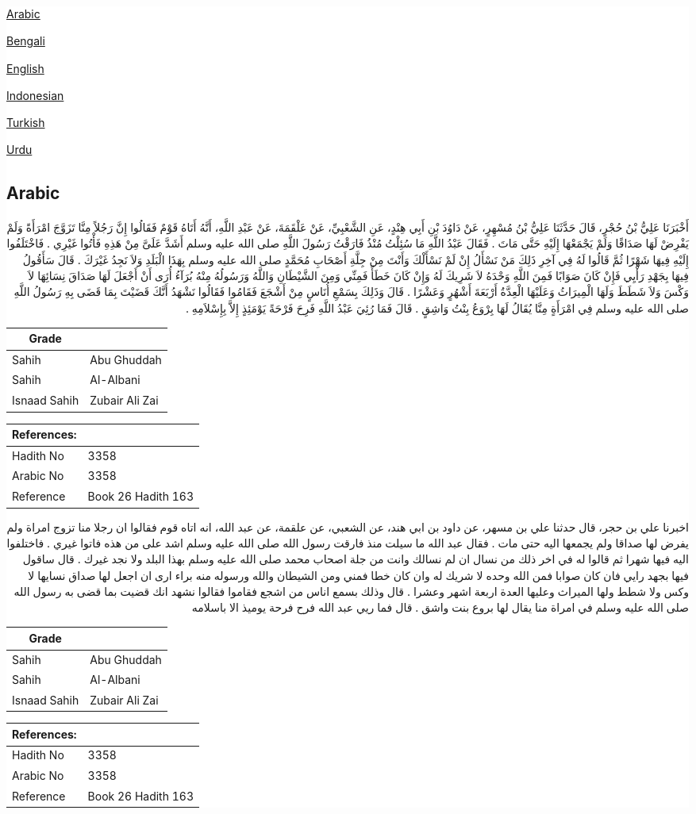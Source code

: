 [Arabic](#arabic)

[Bengali](#bengali)

[English](#english)

[Indonesian](#indonesian)

[Turkish](#turkish)

[Urdu](#urdu)

## Arabic


<div dir="rtl" lang="ar" style={{fontSize:'larger',backgroundColor:'#f8f9fa',padding:20}}>
أَخْبَرَنَا عَلِيُّ بْنُ حُجْرٍ، قَالَ حَدَّثَنَا عَلِيُّ بْنُ مُسْهِرٍ، عَنْ دَاوُدَ بْنِ أَبِي هِنْدٍ، عَنِ الشَّعْبِيِّ، عَنْ عَلْقَمَةَ، عَنْ عَبْدِ اللَّهِ، أَنَّهُ أَتَاهُ قَوْمٌ فَقَالُوا إِنَّ رَجُلاً مِنَّا تَزَوَّجَ امْرَأَةً وَلَمْ يَفْرِضْ لَهَا صَدَاقًا وَلَمْ يَجْمَعْهَا إِلَيْهِ حَتَّى مَاتَ ‏.‏ فَقَالَ عَبْدُ اللَّهِ مَا سُئِلْتُ مُنْذُ فَارَقْتُ رَسُولَ اللَّهِ صلى الله عليه وسلم أَشَدَّ عَلَىَّ مِنْ هَذِهِ فَأْتُوا غَيْرِي ‏.‏ فَاخْتَلَفُوا إِلَيْهِ فِيهَا شَهْرًا ثُمَّ قَالُوا لَهُ فِي آخِرِ ذَلِكَ مَنْ نَسْأَلُ إِنْ لَمْ نَسْأَلْكَ وَأَنْتَ مِنْ جِلَّةِ أَصْحَابِ مُحَمَّدٍ صلى الله عليه وسلم بِهَذَا الْبَلَدِ وَلاَ نَجِدُ غَيْرَكَ ‏.‏ قَالَ سَأَقُولُ فِيهَا بِجَهْدِ رَأْيِي فَإِنْ كَانَ صَوَابًا فَمِنَ اللَّهِ وَحْدَهُ لاَ شَرِيكَ لَهُ وَإِنْ كَانَ خَطَأً فَمِنِّي وَمِنَ الشَّيْطَانِ وَاللَّهُ وَرَسُولُهُ مِنْهُ بُرَآءُ أُرَى أَنْ أَجْعَلَ لَهَا صَدَاقَ نِسَائِهَا لاَ وَكْسَ وَلاَ شَطَطَ وَلَهَا الْمِيرَاثُ وَعَلَيْهَا الْعِدَّةُ أَرْبَعَةَ أَشْهُرٍ وَعَشْرًا ‏.‏ قَالَ وَذَلِكَ بِسَمْعِ أُنَاسٍ مِنْ أَشْجَعَ فَقَامُوا فَقَالُوا نَشْهَدُ أَنَّكَ قَضَيْتَ بِمَا قَضَى بِهِ رَسُولُ اللَّهِ صلى الله عليه وسلم فِي امْرَأَةٍ مِنَّا يُقَالُ لَهَا بِرْوَعُ بِنْتُ وَاشِقٍ ‏.‏ قَالَ فَمَا رُئِيَ عَبْدُ اللَّهِ فَرِحَ فَرْحَةً يَوْمَئِذٍ إِلاَّ بِإِسْلاَمِهِ ‏.‏
</div>
<div style={{backgroundColor:'#f8f9fa',padding:20, marginBottom: 10}}><table> <thead> <tr> <th>Grade</th> <th></th> </tr> </thead> <tbody> <tr><td>Sahih</td><td>Abu Ghuddah</td></tr><tr><td>Sahih</td><td>Al-Albani</td></tr><tr><td>Isnaad Sahih</td><td>Zubair Ali Zai</td></tr></tbody></table><table> <thead> <tr> <th>References:</th> <th></th> </tr> </thead> <tbody><tr><td>Hadith No</td><td>3358</td></tr><tr><td>Arabic No</td><td>3358</td></tr><tr><td>Reference</td><td>Book 26 Hadith 163</td></tr></tbody></table></div>


<div dir="rtl" lang="ar" style={{fontSize:'larger',backgroundColor:'#f8f9fa',padding:20}}>
اخبرنا علي بن حجر، قال حدثنا علي بن مسهر، عن داود بن ابي هند، عن الشعبي، عن علقمة، عن عبد الله، انه اتاه قوم فقالوا ان رجلا منا تزوج امراة ولم يفرض لها صداقا ولم يجمعها اليه حتى مات . فقال عبد الله ما سيلت منذ فارقت رسول الله صلى الله عليه وسلم اشد على من هذه فاتوا غيري . فاختلفوا اليه فيها شهرا ثم قالوا له في اخر ذلك من نسال ان لم نسالك وانت من جلة اصحاب محمد صلى الله عليه وسلم بهذا البلد ولا نجد غيرك . قال ساقول فيها بجهد رايي فان كان صوابا فمن الله وحده لا شريك له وان كان خطا فمني ومن الشيطان والله ورسوله منه براء ارى ان اجعل لها صداق نسايها لا وكس ولا شطط ولها الميراث وعليها العدة اربعة اشهر وعشرا . قال وذلك بسمع اناس من اشجع فقاموا فقالوا نشهد انك قضيت بما قضى به رسول الله صلى الله عليه وسلم في امراة منا يقال لها بروع بنت واشق . قال فما ريي عبد الله فرح فرحة يوميذ الا باسلامه
</div>
<div style={{backgroundColor:'#f8f9fa',padding:20, marginBottom: 10}}><table> <thead> <tr> <th>Grade</th> <th></th> </tr> </thead> <tbody> <tr><td>Sahih</td><td>Abu Ghuddah</td></tr><tr><td>Sahih</td><td>Al-Albani</td></tr><tr><td>Isnaad Sahih</td><td>Zubair Ali Zai</td></tr></tbody></table><table> <thead> <tr> <th>References:</th> <th></th> </tr> </thead> <tbody><tr><td>Hadith No</td><td>3358</td></tr><tr><td>Arabic No</td><td>3358</td></tr><tr><td>Reference</td><td>Book 26 Hadith 163</td></tr></tbody></table></div>
